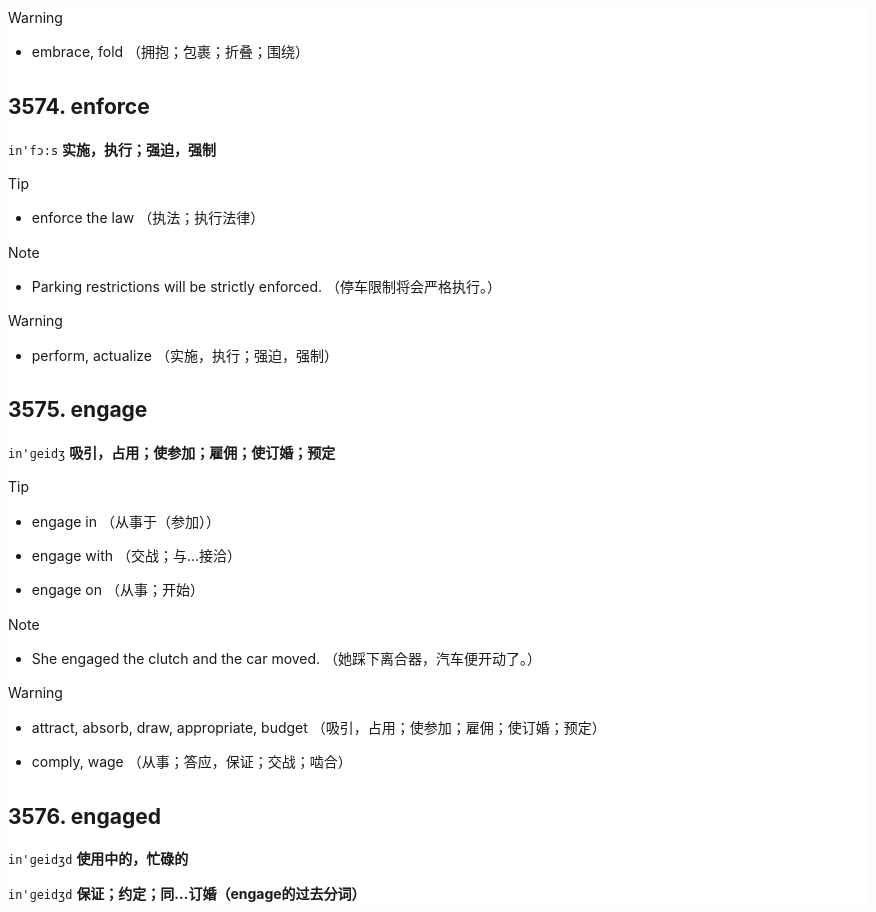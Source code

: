 > [!WARNING]
>
> - embrace, fold （拥抱；包裹；折叠；围绕）
>

## 3574. enforce

`in'fɔ:s`  **实施，执行；强迫，强制**

> [!TIP]
>
> - enforce the law （执法；执行法律）
>

> [!NOTE]
>
> - Parking restrictions will be strictly enforced. （停车限制将会严格执行。）
>

> [!WARNING]
>
> - perform, actualize （实施，执行；强迫，强制）
>

## 3575. engage

`in'ɡeidʒ`  **吸引，占用；使参加；雇佣；使订婚；预定**

> [!TIP]
>
> - engage in （从事于（参加））
>
> - engage with （交战；与…接洽）
>
> - engage on （从事；开始）
>

> [!NOTE]
>
> - She engaged the clutch and the car moved. （她踩下离合器，汽车便开动了。）
>

> [!WARNING]
>
> - attract, absorb, draw, appropriate, budget （吸引，占用；使参加；雇佣；使订婚；预定）
>
> - comply, wage （从事；答应，保证；交战；啮合）
>

## 3576. engaged

`in'ɡeidʒd`  **使用中的，忙碌的**

`in'ɡeidʒd`  **保证；约定；同…订婚（engage的过去分词）**
